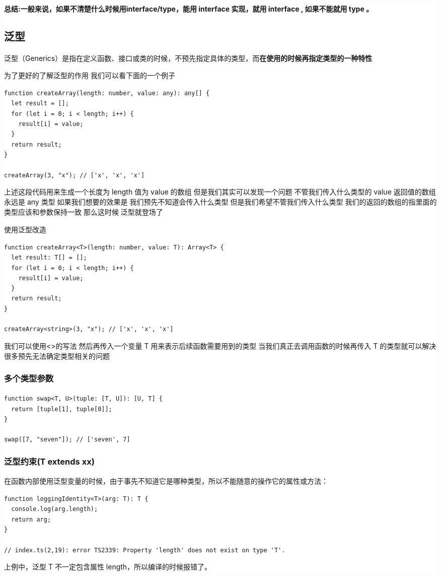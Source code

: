 **总结:一般来说，如果不清楚什么时候用interface/type，能用 interface 实现，就用 interface , 如果不能就用 type 。**

## 泛型
泛型（Generics）是指在定义函数、接口或类的时候，不预先指定具体的类型，而**在使用的时候再指定类型的一种特性**

为了更好的了解泛型的作用 我们可以看下面的一个例子
```
function createArray(length: number, value: any): any[] {
  let result = [];
  for (let i = 0; i < length; i++) {
    result[i] = value;
  }
  return result;
}

createArray(3, "x"); // ['x', 'x', 'x']
```
上述这段代码用来生成一个长度为 length 值为 value 的数组
但是我们其实可以发现一个问题 不管我们传入什么类型的 value 返回值的数组永远是 any 类型 如果我们想要的效果是 我们预先不知道会传入什么类型 但是我们希望不管我们传入什么类型 我们的返回的数组的指里面的类型应该和参数保持一致 那么这时候 泛型就登场了

使用泛型改造
```
function createArray<T>(length: number, value: T): Array<T> {
  let result: T[] = [];
  for (let i = 0; i < length; i++) {
    result[i] = value;
  }
  return result;
}

createArray<string>(3, "x"); // ['x', 'x', 'x']
```
我们可以使用<>的写法 然后再传入一个变量 T 用来表示后续函数需要用到的类型 当我们真正去调用函数的时候再传入 T 的类型就可以解决很多预先无法确定类型相关的问题

### 多个类型参数
```
function swap<T, U>(tuple: [T, U]): [U, T] {
  return [tuple[1], tuple[0]];
}

swap([7, "seven"]); // ['seven', 7]
```
### 泛型约束(T extends xx)
在函数内部使用泛型变量的时候，由于事先不知道它是哪种类型，所以不能随意的操作它的属性或方法：
```
function loggingIdentity<T>(arg: T): T {
  console.log(arg.length);
  return arg;
}

// index.ts(2,19): error TS2339: Property 'length' does not exist on type 'T'.
```
上例中，泛型 T 不一定包含属性 length，所以编译的时候报错了。


  [propName: string]: any;